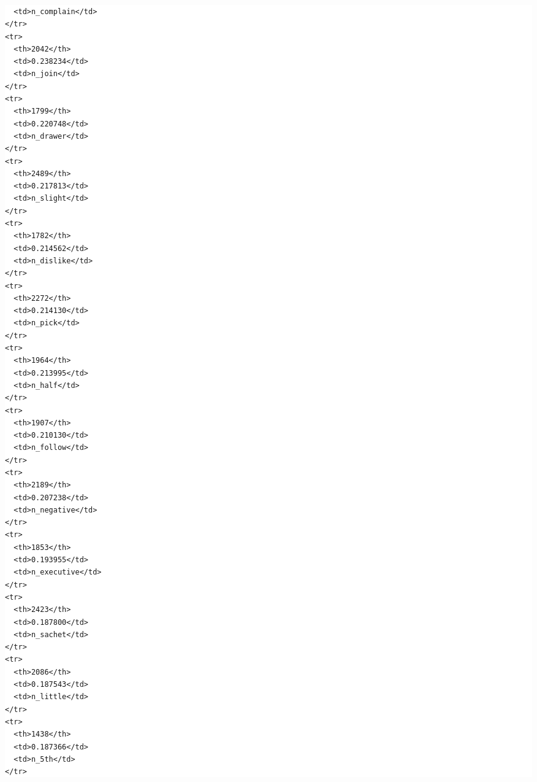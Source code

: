       <td>n_complain</td>
    </tr>
    <tr>
      <th>2042</th>
      <td>0.238234</td>
      <td>n_join</td>
    </tr>
    <tr>
      <th>1799</th>
      <td>0.220748</td>
      <td>n_drawer</td>
    </tr>
    <tr>
      <th>2489</th>
      <td>0.217813</td>
      <td>n_slight</td>
    </tr>
    <tr>
      <th>1782</th>
      <td>0.214562</td>
      <td>n_dislike</td>
    </tr>
    <tr>
      <th>2272</th>
      <td>0.214130</td>
      <td>n_pick</td>
    </tr>
    <tr>
      <th>1964</th>
      <td>0.213995</td>
      <td>n_half</td>
    </tr>
    <tr>
      <th>1907</th>
      <td>0.210130</td>
      <td>n_follow</td>
    </tr>
    <tr>
      <th>2189</th>
      <td>0.207238</td>
      <td>n_negative</td>
    </tr>
    <tr>
      <th>1853</th>
      <td>0.193955</td>
      <td>n_executive</td>
    </tr>
    <tr>
      <th>2423</th>
      <td>0.187800</td>
      <td>n_sachet</td>
    </tr>
    <tr>
      <th>2086</th>
      <td>0.187543</td>
      <td>n_little</td>
    </tr>
    <tr>
      <th>1438</th>
      <td>0.187366</td>
      <td>n_5th</td>
    </tr>
  </tbody>
</table>